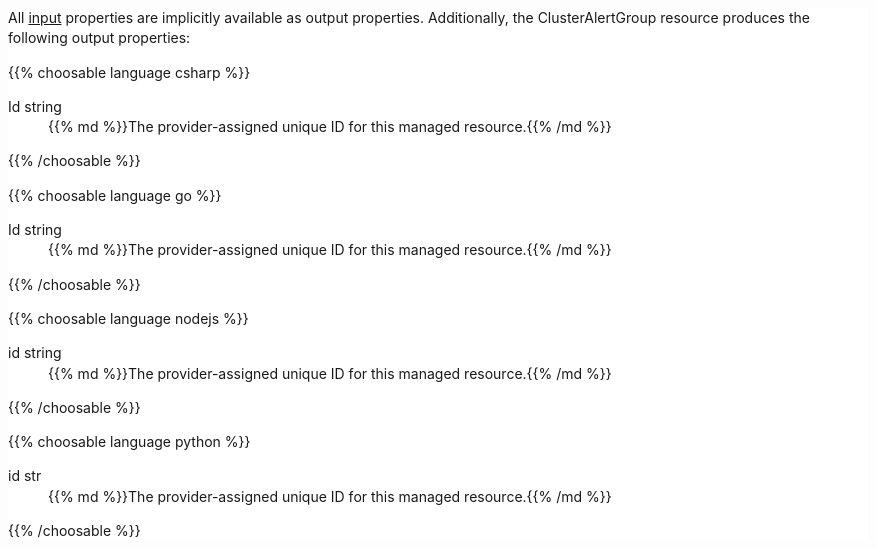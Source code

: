 All [input](#inputs) properties are implicitly available as output properties. Additionally, the ClusterAlertGroup resource produces the following output properties:



{{% choosable language csharp %}}
<dl class="resources-properties"><dt class="property-"
            title="">
        <span id="id_csharp">
<a href="#id_csharp" style="color: inherit; text-decoration: inherit;">Id</a>
</span>
        <span class="property-indicator"></span>
        <span class="property-type">string</span>
    </dt>
    <dd>{{% md %}}The provider-assigned unique ID for this managed resource.{{% /md %}}</dd></dl>
{{% /choosable %}}

{{% choosable language go %}}
<dl class="resources-properties"><dt class="property-"
            title="">
        <span id="id_go">
<a href="#id_go" style="color: inherit; text-decoration: inherit;">Id</a>
</span>
        <span class="property-indicator"></span>
        <span class="property-type">string</span>
    </dt>
    <dd>{{% md %}}The provider-assigned unique ID for this managed resource.{{% /md %}}</dd></dl>
{{% /choosable %}}

{{% choosable language nodejs %}}
<dl class="resources-properties"><dt class="property-"
            title="">
        <span id="id_nodejs">
<a href="#id_nodejs" style="color: inherit; text-decoration: inherit;">id</a>
</span>
        <span class="property-indicator"></span>
        <span class="property-type">string</span>
    </dt>
    <dd>{{% md %}}The provider-assigned unique ID for this managed resource.{{% /md %}}</dd></dl>
{{% /choosable %}}

{{% choosable language python %}}
<dl class="resources-properties"><dt class="property-"
            title="">
        <span id="id_python">
<a href="#id_python" style="color: inherit; text-decoration: inherit;">id</a>
</span>
        <span class="property-indicator"></span>
        <span class="property-type">str</span>
    </dt>
    <dd>{{% md %}}The provider-assigned unique ID for this managed resource.{{% /md %}}</dd></dl>
{{% /choosable %}}



